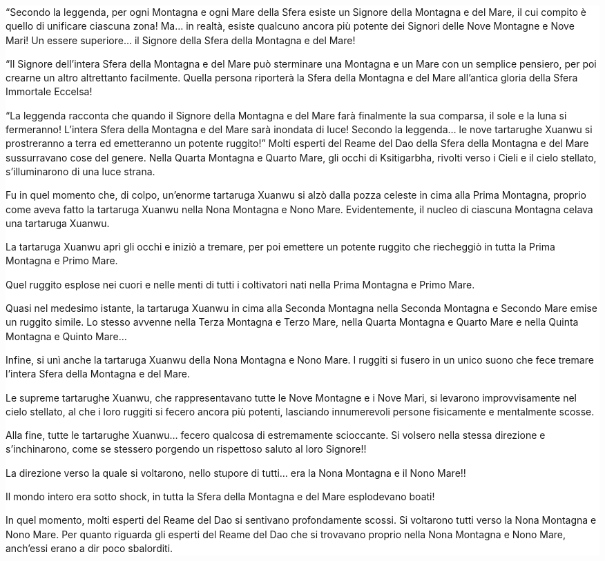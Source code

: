 
“Secondo la leggenda, per ogni Montagna e ogni Mare della Sfera esiste un Signore della Montagna e del Mare, il cui compito è quello di unificare ciascuna zona! Ma… in realtà, esiste qualcuno ancora più potente dei Signori delle Nove Montagne e Nove Mari! Un essere superiore… il Signore della Sfera della Montagna e del Mare!


“Il Signore dell’intera Sfera della Montagna e del Mare può sterminare una Montagna e un Mare con un semplice pensiero, per poi crearne un altro altrettanto facilmente. Quella persona riporterà la Sfera della Montagna e del Mare all’antica gloria della Sfera Immortale Eccelsa!


“La leggenda racconta che quando il Signore della Montagna e del Mare farà finalmente la sua comparsa, il sole e la luna si fermeranno! L’intera Sfera della Montagna e del Mare sarà inondata di luce! Secondo la leggenda… le nove tartarughe Xuanwu si prostreranno a terra ed emetteranno un potente ruggito!” Molti esperti del Reame del Dao della Sfera della Montagna e del Mare sussurravano cose del genere. Nella Quarta Montagna e Quarto Mare, gli occhi di Ksitigarbha, rivolti verso i Cieli e il cielo stellato, s’illuminarono di una luce strana.


Fu in quel momento che, di colpo, un’enorme tartaruga Xuanwu si alzò dalla pozza celeste in cima alla Prima Montagna, proprio come aveva fatto la tartaruga Xuanwu nella Nona Montagna e Nono Mare. Evidentemente, il nucleo di ciascuna Montagna celava una tartaruga Xuanwu.


La tartaruga Xuanwu aprì gli occhi e iniziò a tremare, per poi emettere un potente ruggito che riecheggiò in tutta la Prima Montagna e Primo Mare.


Quel ruggito esplose nei cuori e nelle menti di tutti i coltivatori nati nella Prima Montagna e Primo Mare.


Quasi nel medesimo istante, la tartaruga Xuanwu in cima alla Seconda Montagna nella Seconda Montagna e Secondo Mare emise un ruggito simile. Lo stesso avvenne nella Terza Montagna e Terzo Mare, nella Quarta Montagna e Quarto Mare e nella Quinta Montagna e Quinto Mare…


Infine, si unì anche la tartaruga Xuanwu della Nona Montagna e Nono Mare. I ruggiti si fusero in un unico suono che fece tremare l’intera Sfera della Montagna e del Mare.


Le supreme tartarughe Xuanwu, che rappresentavano tutte le Nove Montagne e i Nove Mari, si levarono improvvisamente nel cielo stellato, al che i loro ruggiti si fecero ancora più potenti, lasciando innumerevoli persone fisicamente e mentalmente scosse.


Alla fine, tutte le tartarughe Xuanwu… fecero qualcosa di estremamente scioccante. Si volsero nella stessa direzione e s’inchinarono, come se stessero porgendo un rispettoso saluto al loro Signore!!


La direzione verso la quale si voltarono, nello stupore di tutti… era la Nona Montagna e il Nono Mare!!


Il mondo intero era sotto shock, in tutta la Sfera della Montagna e del Mare esplodevano boati!


In quel momento, molti esperti del Reame del Dao si sentivano profondamente scossi. Si voltarono tutti verso la Nona Montagna e Nono Mare. Per quanto riguarda gli esperti del Reame del Dao che si trovavano proprio nella Nona Montagna e Nono Mare, anch’essi erano a dir poco sbalorditi.

